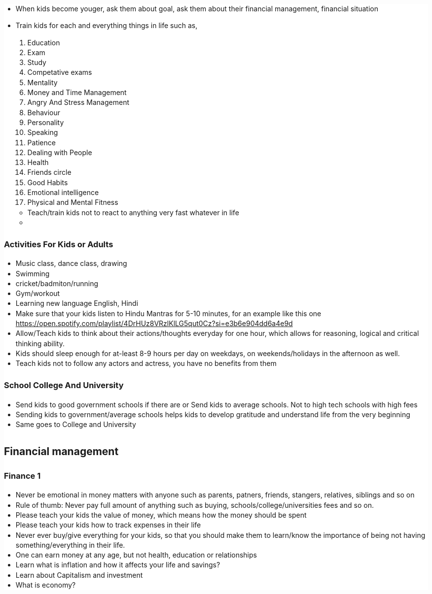 - When kids become youger, ask them about goal, ask them about their financial management, financial situation
- Train kids for each and everything things in life such as,
    1. Education
    2. Exam
    3. Study
    4. Competative exams
    5. Mentality
    6. Money and Time Management
    7. Angry And Stress Management
    8. Behaviour
    9. Personality
    10. Speaking
    11. Patience
    12. Dealing with People
    13. Health
    14. Friends circle
    15. Good Habits
    16. Emotional intelligence
    17. Physical and Mental Fitness

  - Teach/train kids not to react to anything very fast whatever in life
  - 

### Activities For Kids or Adults
- Music class, dance class, drawing
- Swimming
- cricket/badmiton/running
- Gym/workout
- Learning new language English, Hindi
- Make sure that your kids listen to Hindu Mantras for 5-10 minutes, for an example like this one https://open.spotify.com/playlist/4DrHUz8VRzlKlLG5qut0Cz?si=e3b6e904dd6a4e9d
- Allow/Teach kids to think about their actions/thoughts everyday for one hour, which allows for reasoning, logical and critical thinking ability.
- Kids should sleep enough for at-least 8-9 hours per day on weekdays, on weekends/holidays in the afternoon as well.
- Teach kids not to follow any actors and actress, you have no benefits from them

### School College And University
- Send kids to good government schools if there are or Send kids to average schools. Not to high tech schools with high fees
- Sending kids to government/average schools helps kids to develop gratitude and understand life from the very beginning
- Same goes to College and University
  
## Financial management
### Finance 1
- Never be emotional in money matters with anyone such as parents, patners, friends, stangers, relatives, siblings and so on
- Rule of thumb: Never pay full amount of anything such as buying, schools/college/universities fees and so on.
- Please teach your kids the value of money, which means how the money should be spent
- Please teach your kids how to track expenses in their life
- Never ever buy/give everything for your kids, so that you should make them to learn/know the importance of being not having something/everything in their life.
- One can earn money at any age, but not health, education or relationships
- Learn what is inflation and how it affects your life and savings?
- Learn about Capitalism and investment
- What is economy?
